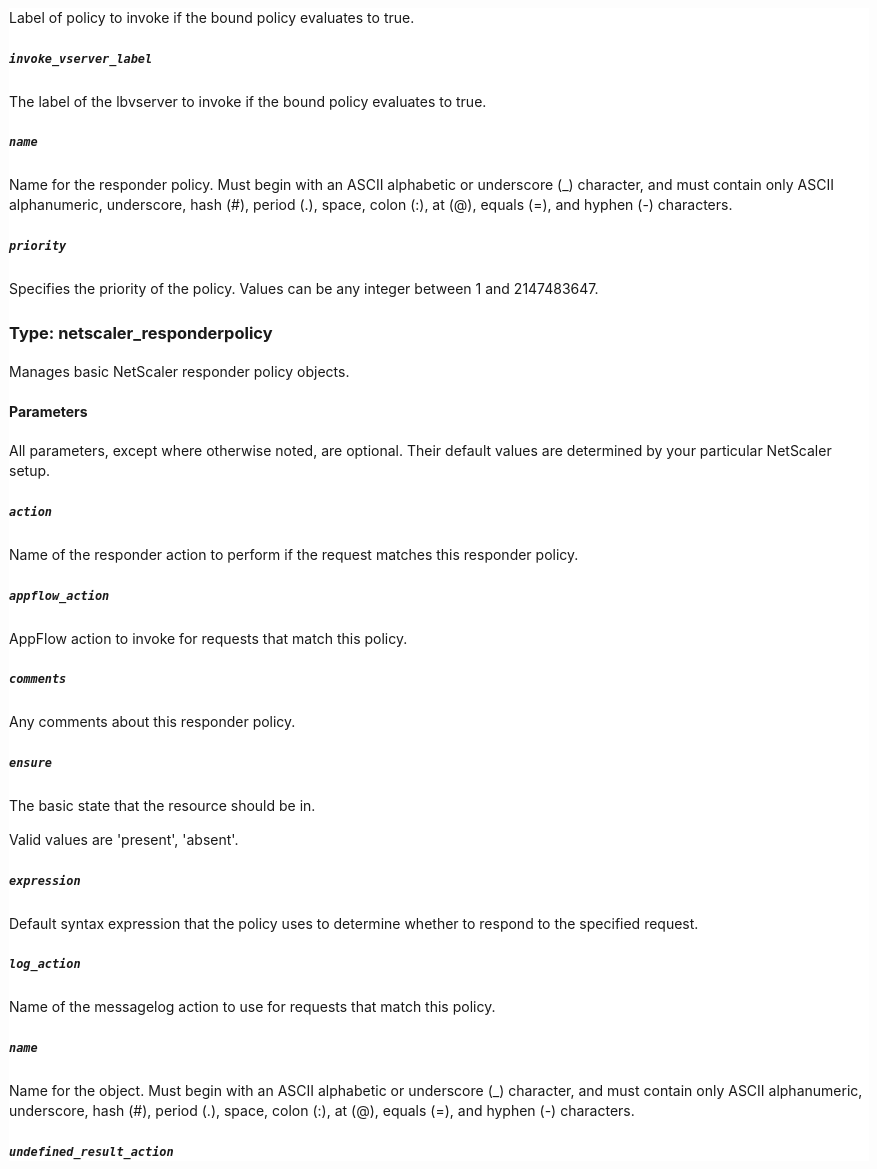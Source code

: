 Label of policy to invoke if the bound policy evaluates to true.

##### `invoke_vserver_label`

The label of the lbvserver to invoke if the bound policy evaluates to true.

##### `name`

Name for the responder policy. Must begin with an ASCII alphabetic or underscore (_) character, and must contain only ASCII alphanumeric, underscore, hash (#), period (.), space, colon (:), at (@), equals (=), and hyphen (-) characters.

##### `priority`

Specifies the priority of the policy. Values can be any integer between 1 and 2147483647.

### Type: netscaler_responderpolicy

Manages basic NetScaler responder policy objects.

#### Parameters

All parameters, except where otherwise noted, are optional. Their default values are determined by your particular NetScaler setup.

##### `action`

Name of the responder action to perform if the request matches this responder policy.

##### `appflow_action`

AppFlow action to invoke for requests that match this policy.

##### `comments`

Any comments about this responder policy.

##### `ensure`

The basic state that the resource should be in.

Valid values are 'present', 'absent'.

##### `expression`

Default syntax expression that the policy uses to determine whether to respond to the specified request.

##### `log_action`

Name of the messagelog action to use for requests that match this policy.

##### `name`

Name for the object. Must begin with an ASCII alphabetic or underscore (_) character, and must contain only ASCII alphanumeric, underscore, hash (#), period (.), space, colon (:), at (@), equals (=), and hyphen (-) characters.

##### `undefined_result_action`
